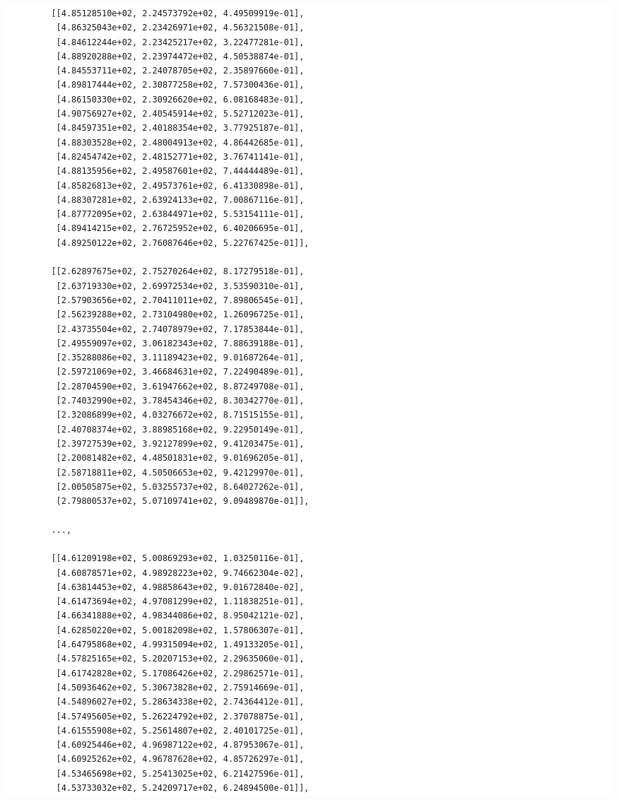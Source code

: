              [[4.85128510e+02, 2.24573792e+02, 4.49509919e-01],
              [4.86325043e+02, 2.23426971e+02, 4.56321508e-01],
              [4.84612244e+02, 2.23425217e+02, 3.22477281e-01],
              [4.88920288e+02, 2.23974472e+02, 4.50538874e-01],
              [4.84553711e+02, 2.24078705e+02, 2.35897660e-01],
              [4.89817444e+02, 2.30877258e+02, 7.57300436e-01],
              [4.86150330e+02, 2.30926620e+02, 6.08168483e-01],
              [4.90756927e+02, 2.40545914e+02, 5.52712023e-01],
              [4.84597351e+02, 2.40188354e+02, 3.77925187e-01],
              [4.88303528e+02, 2.48004913e+02, 4.86442685e-01],
              [4.82454742e+02, 2.48152771e+02, 3.76741141e-01],
              [4.88135956e+02, 2.49587601e+02, 7.44444489e-01],
              [4.85826813e+02, 2.49573761e+02, 6.41330898e-01],
              [4.88307281e+02, 2.63924133e+02, 7.00867116e-01],
              [4.87772095e+02, 2.63844971e+02, 5.53154111e-01],
              [4.89414215e+02, 2.76725952e+02, 6.40206695e-01],
              [4.89250122e+02, 2.76087646e+02, 5.22767425e-01]],
     
             [[2.62897675e+02, 2.75270264e+02, 8.17279518e-01],
              [2.63719330e+02, 2.69972534e+02, 3.53590310e-01],
              [2.57903656e+02, 2.70411011e+02, 7.89806545e-01],
              [2.56239288e+02, 2.73104980e+02, 1.26096725e-01],
              [2.43735504e+02, 2.74078979e+02, 7.17853844e-01],
              [2.49559097e+02, 3.06182343e+02, 7.88639188e-01],
              [2.35288086e+02, 3.11189423e+02, 9.01687264e-01],
              [2.59721069e+02, 3.46684631e+02, 7.22490489e-01],
              [2.28704590e+02, 3.61947662e+02, 8.87249708e-01],
              [2.74032990e+02, 3.78454346e+02, 8.30342770e-01],
              [2.32086899e+02, 4.03276672e+02, 8.71515155e-01],
              [2.40708374e+02, 3.88985168e+02, 9.22950149e-01],
              [2.39727539e+02, 3.92127899e+02, 9.41203475e-01],
              [2.20081482e+02, 4.48501831e+02, 9.01696205e-01],
              [2.58718811e+02, 4.50506653e+02, 9.42129970e-01],
              [2.00505875e+02, 5.03255737e+02, 8.64027262e-01],
              [2.79800537e+02, 5.07109741e+02, 9.09489870e-01]],
     
             ...,
     
             [[4.61209198e+02, 5.00869293e+02, 1.03250116e-01],
              [4.60878571e+02, 4.98928223e+02, 9.74662304e-02],
              [4.63814453e+02, 4.98858643e+02, 9.01672840e-02],
              [4.61473694e+02, 4.97081299e+02, 1.11838251e-01],
              [4.66341888e+02, 4.98344086e+02, 8.95042121e-02],
              [4.62850220e+02, 5.00182098e+02, 1.57806307e-01],
              [4.64795868e+02, 4.99315094e+02, 1.49133205e-01],
              [4.57825165e+02, 5.20207153e+02, 2.29635060e-01],
              [4.61742828e+02, 5.17086426e+02, 2.29862571e-01],
              [4.50936462e+02, 5.30673828e+02, 2.75914669e-01],
              [4.54896027e+02, 5.28634338e+02, 2.74364412e-01],
              [4.57495605e+02, 5.26224792e+02, 2.37078875e-01],
              [4.61555908e+02, 5.25614807e+02, 2.40101725e-01],
              [4.60925446e+02, 4.96987122e+02, 4.87953067e-01],
              [4.60925262e+02, 4.96787628e+02, 4.85726297e-01],
              [4.53465698e+02, 5.25413025e+02, 6.21427596e-01],
              [4.53733032e+02, 5.24209717e+02, 6.24894500e-01]],
     